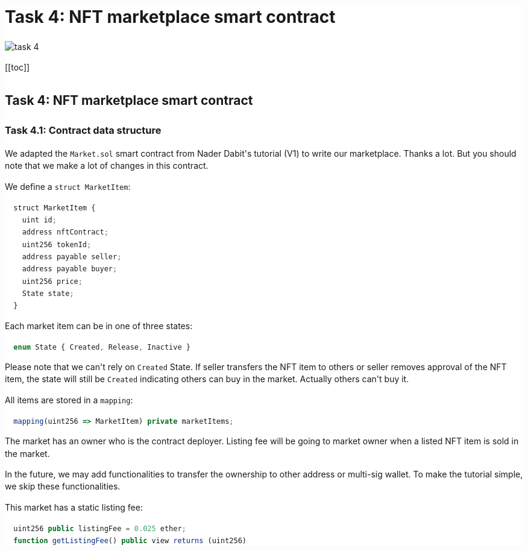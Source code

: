 # Task 4: NFT marketplace smart contract


![task 4](https://dev-to-uploads.s3.amazonaws.com/uploads/articles/9yid7iflw78ge604vm8n.png)
 
[[toc]]

## Task 4: NFT marketplace smart contract<a name="task4"></a>

### Task 4.1: Contract data structure 

We adapted the `Market.sol` smart contract from Nader Dabit's tutorial (V1) to write our marketplace. Thanks a lot. But you should note that we make a lot of changes in this contract.

We define a `struct MarketItem`:

``` js
  struct MarketItem {
    uint id;
    address nftContract;
    uint256 tokenId;
    address payable seller;
    address payable buyer;
    uint256 price;
    State state;
  }
```

Each market item can be in one of three states:
``` js
  enum State { Created, Release, Inactive }
```

Please note that we can't rely on `Created` State. If seller transfers the NFT item to others or seller removes approval of the NFT item, the state will still be `Created` indicating others can buy in the market. Actually others can't buy it.

All items are stored in a `mapping`:

``` js
  mapping(uint256 => MarketItem) private marketItems;
```

The market has an owner who is the contract deployer. Listing fee will be going to market owner when a listed NFT item is sold in the market.

In the future, we may add functionalities to transfer the ownership to other address or multi-sig wallet. To make the tutorial simple, we skip these functionalities. 

This market has a static listing fee:

``` js
  uint256 public listingFee = 0.025 ether;
  function getListingFee() public view returns (uint256) 
```
